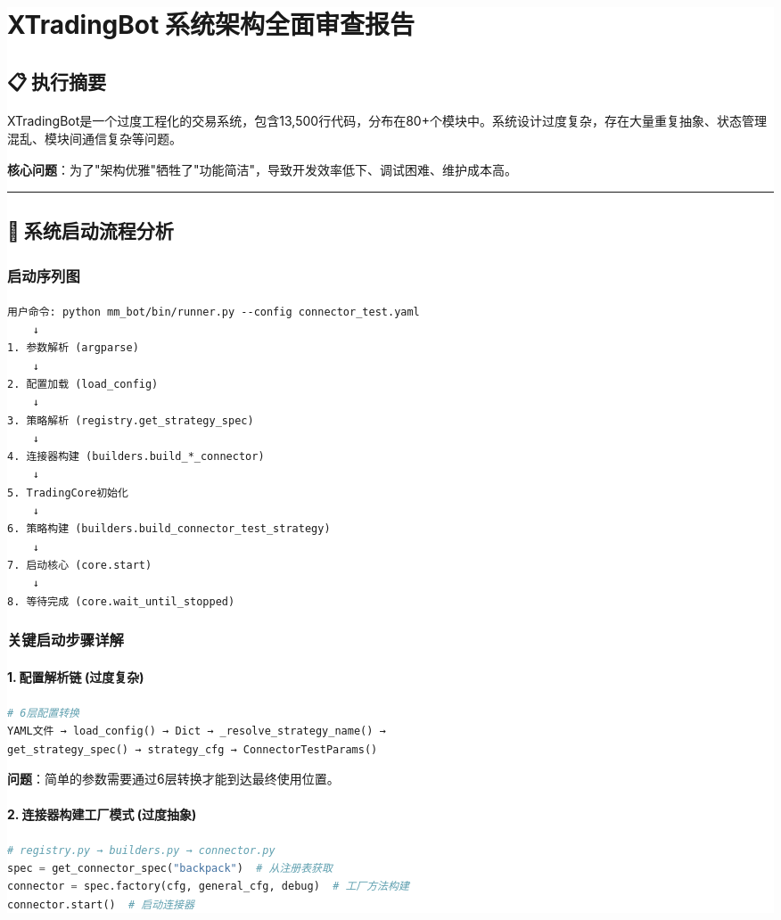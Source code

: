 # XTradingBot 系统架构全面审查报告

## 📋 执行摘要

XTradingBot是一个过度工程化的交易系统，包含13,500行代码，分布在80+个模块中。系统设计过度复杂，存在大量重复抽象、状态管理混乱、模块间通信复杂等问题。

**核心问题**：为了"架构优雅"牺牲了"功能简洁"，导致开发效率低下、调试困难、维护成本高。

---

## 🔄 系统启动流程分析

### 启动序列图

```
用户命令: python mm_bot/bin/runner.py --config connector_test.yaml
    ↓
1. 参数解析 (argparse)
    ↓
2. 配置加载 (load_config)
    ↓
3. 策略解析 (registry.get_strategy_spec)
    ↓
4. 连接器构建 (builders.build_*_connector)
    ↓
5. TradingCore初始化
    ↓
6. 策略构建 (builders.build_connector_test_strategy)
    ↓
7. 启动核心 (core.start)
    ↓
8. 等待完成 (core.wait_until_stopped)
```

### 关键启动步骤详解

#### 1. **配置解析链** (过度复杂)
```python
# 6层配置转换
YAML文件 → load_config() → Dict → _resolve_strategy_name() →
get_strategy_spec() → strategy_cfg → ConnectorTestParams()
```

**问题**：简单的参数需要通过6层转换才能到达最终使用位置。

#### 2. **连接器构建工厂模式** (过度抽象)
```python
# registry.py → builders.py → connector.py
spec = get_connector_spec("backpack")  # 从注册表获取
connector = spec.factory(cfg, general_cfg, debug)  # 工厂方法构建
connector.start()  # 启动连接器
```
